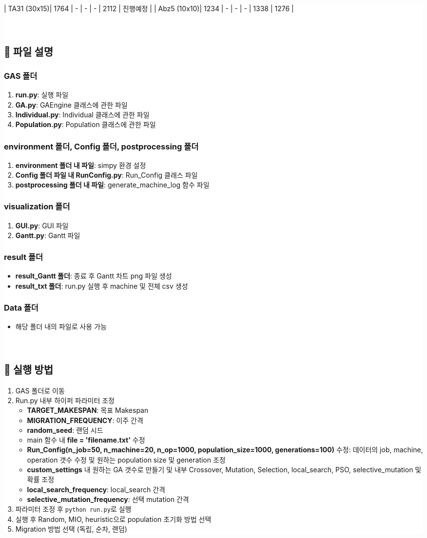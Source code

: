 | TA31 (30x15)| 1764    | -    | -      | -    | 2112      | 진행예정 |
| Abz5 (10x10)| 1234    | -    | -      | -    | 1338      | 1276     |

<br>

## 📂 파일 설명

### GAS 폴더
1. **run.py**: 실행 파일
2. **GA.py**: GAEngine 클래스에 관한 파일
3. **Individual.py**: Individual 클래스에 관한 파일
4. **Population.py**: Population 클래스에 관한 파일

### environment 폴더, Config 폴더, postprocessing 폴더
1. **environment 폴더 내 파일**: simpy 환경 설정
2. **Config 폴더 파일 내 RunConfig.py**: Run_Config 클래스 파일
3. **postprocessing 폴더 내 파일**: generate_machine_log 함수 파일

### visualization 폴더
1. **GUI.py**: GUI 파일
2. **Gantt.py**: Gantt 파일

### result 폴더
- **result_Gantt 폴더**: 종료 후 Gantt 차트 png 파일 생성
- **result_txt 폴더**: run.py 실행 후 machine 및 전체 csv 생성

### Data 폴더
- 해당 폴더 내의 파일로 사용 가능

<br>

## 🏃 실행 방법
1. GAS 폴더로 이동
2. Run.py 내부 하이퍼 파라미터 조정
    - **TARGET_MAKESPAN**: 목표 Makespan
    - **MIGRATION_FREQUENCY**: 이주 간격
    - **random_seed**: 랜덤 시드
    - main 함수 내 **file = 'filename.txt'** 수정
    - **Run_Config(n_job=50, n_machine=20, n_op=1000, population_size=1000, generations=100)** 수정: 데이터의 job, machine, operation 갯수 수정 및 원하는 population size 및 generation 조정
    - **custom_settings** 내 원하는 GA 갯수로 만들기 및 내부 Crossover, Mutation, Selection, local_search, PSO, selective_mutation 및 확률 조정
    - **local_search_frequency**: local_search 간격
    - **selective_mutation_frequency**: 선택 mutation 간격
3. 파라미터 조정 후 `python run.py`로 실행
4. 실행 후 Random, MIO, heuristic으로 population 초기화 방법 선택
5. Migration 방법 선택 (독립, 순차, 랜덤)
